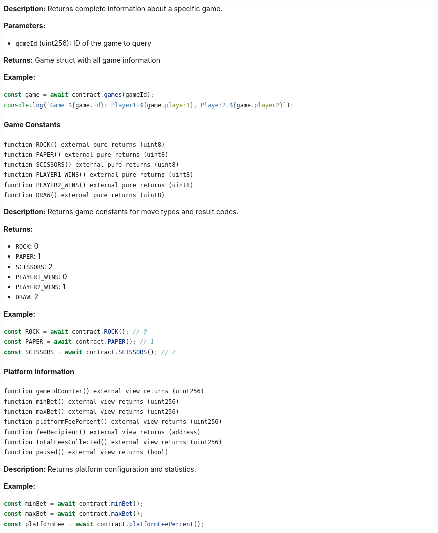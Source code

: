 **Description:** Returns complete information about a specific game.

**Parameters:**
- `gameId` (uint256): ID of the game to query

**Returns:** Game struct with all game information

**Example:**
```javascript
const game = await contract.games(gameId);
console.log(`Game ${game.id}: Player1=${game.player1}, Player2=${game.player2}`);
```

#### Game Constants

```solidity
function ROCK() external pure returns (uint8)
function PAPER() external pure returns (uint8)
function SCISSORS() external pure returns (uint8)
function PLAYER1_WINS() external pure returns (uint8)
function PLAYER2_WINS() external pure returns (uint8)
function DRAW() external pure returns (uint8)
```

**Description:** Returns game constants for move types and result codes.

**Returns:**
- `ROCK`: 0
- `PAPER`: 1
- `SCISSORS`: 2
- `PLAYER1_WINS`: 0
- `PLAYER2_WINS`: 1
- `DRAW`: 2

**Example:**
```javascript
const ROCK = await contract.ROCK(); // 0
const PAPER = await contract.PAPER(); // 1
const SCISSORS = await contract.SCISSORS(); // 2
```

#### Platform Information

```solidity
function gameIdCounter() external view returns (uint256)
function minBet() external view returns (uint256)
function maxBet() external view returns (uint256)
function platformFeePercent() external view returns (uint256)
function feeRecipient() external view returns (address)
function totalFeesCollected() external view returns (uint256)
function paused() external view returns (bool)
```

**Description:** Returns platform configuration and statistics.

**Example:**
```javascript
const minBet = await contract.minBet();
const maxBet = await contract.maxBet();
const platformFee = await contract.platformFeePercent();
```

